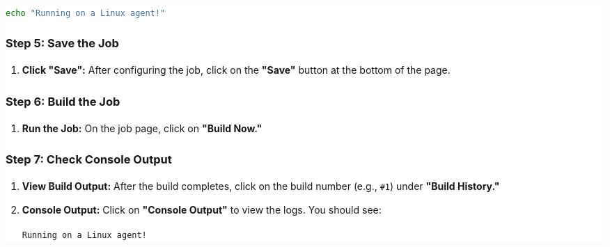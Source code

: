    ```bash
   echo "Running on a Linux agent!"
   ```

### Step 5: Save the Job

1. **Click "Save":**
   After configuring the job, click on the **"Save"** button at the bottom of the page.

### Step 6: Build the Job

1. **Run the Job:**
   On the job page, click on **"Build Now."**

### Step 7: Check Console Output

1. **View Build Output:**
   After the build completes, click on the build number (e.g., `#1`) under **"Build History."**

2. **Console Output:**
   Click on **"Console Output"** to view the logs. You should see:

   ```
   Running on a Linux agent!
   ```

